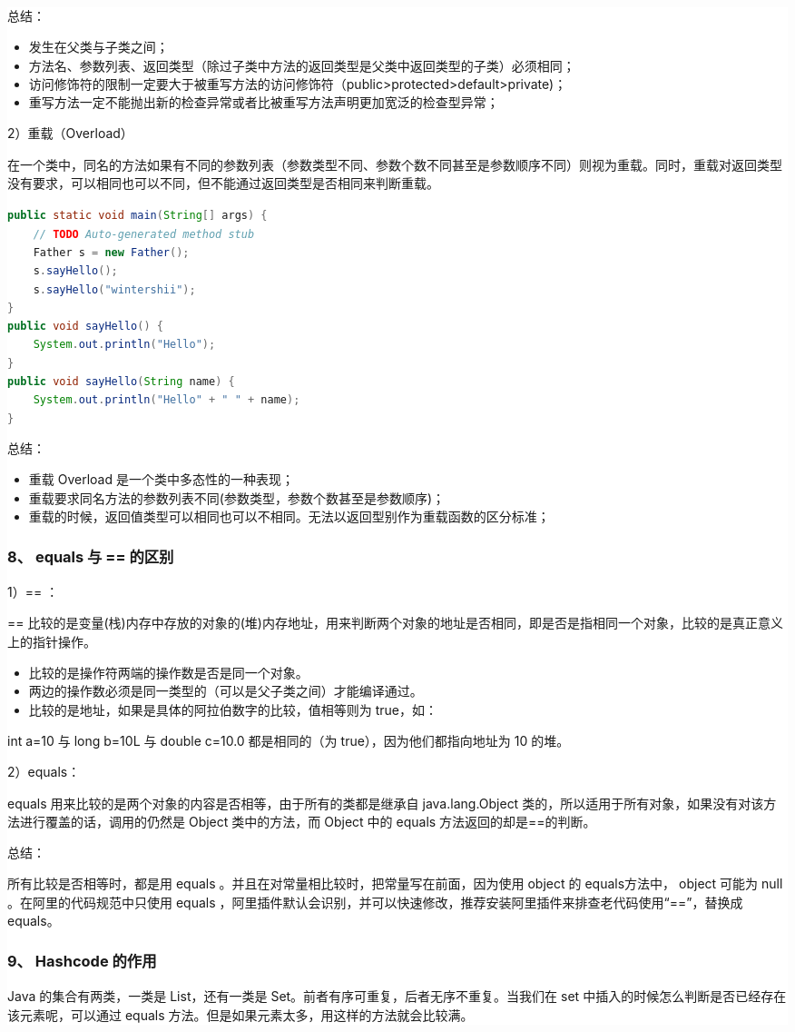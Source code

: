 总结：

* 发生在父类与子类之间；
* 方法名、参数列表、返回类型（除过子类中方法的返回类型是父类中返回类型的子类）必须相同；
* 访问修饰符的限制一定要大于被重写方法的访问修饰符（public>protected>default>private)；
* 重写方法一定不能抛出新的检查异常或者比被重写方法声明更加宽泛的检查型异常；

2）重载（Overload）

在一个类中，同名的方法如果有不同的参数列表（参数类型不同、参数个数不同甚至是参数顺序不同）则视为重载。同时，重载对返回类型没有要求，可以相同也可以不同，但不能通过返回类型是否相同来判断重载。

~~~java
public static void main(String[] args) {
	// TODO Auto-generated method stub
	Father s = new Father();
	s.sayHello();
	s.sayHello("wintershii");
}
public void sayHello() {
	System.out.println("Hello");
}
public void sayHello(String name) {
	System.out.println("Hello" + " " + name);
}
~~~

总结：

* 重载 Overload 是一个类中多态性的一种表现；
* 重载要求同名方法的参数列表不同(参数类型，参数个数甚至是参数顺序)；
* 重载的时候，返回值类型可以相同也可以不相同。无法以返回型别作为重载函数的区分标准；

### 8、 equals 与 == 的区别

1）== ：

== 比较的是变量(栈)内存中存放的对象的(堆)内存地址，用来判断两个对象的地址是否相同，即是否是指相同一个对象，比较的是真正意义上的指针操作。

* 比较的是操作符两端的操作数是否是同一个对象。
* 两边的操作数必须是同一类型的（可以是父子类之间）才能编译通过。
* 比较的是地址，如果是具体的阿拉伯数字的比较，值相等则为 true，如：

int a=10 与 long b=10L 与 double c=10.0 都是相同的（为 true），因为他们都指向地址为 10 的堆。

2）equals：

equals 用来比较的是两个对象的内容是否相等，由于所有的类都是继承自 java.lang.Object 类的，所以适用于所有对象，如果没有对该方法进行覆盖的话，调用的仍然是 Object 类中的方法，而 Object 中的 equals 方法返回的却是==的判断。

总结：

所有比较是否相等时，都是用 equals 。并且在对常量相比较时，把常量写在前面，因为使用 object 的 equals方法中， object 可能为 null 。在阿里的代码规范中只使用 equals ，阿里插件默认会识别，并可以快速修改，推荐安装阿里插件来排查老代码使用“==”，替换成 equals。

### 9、 Hashcode 的作用

Java 的集合有两类，一类是 List，还有一类是 Set。前者有序可重复，后者无序不重复。当我们在 set 中插入的时候怎么判断是否已经存在该元素呢，可以通过 equals 方法。但是如果元素太多，用这样的方法就会比较满。
